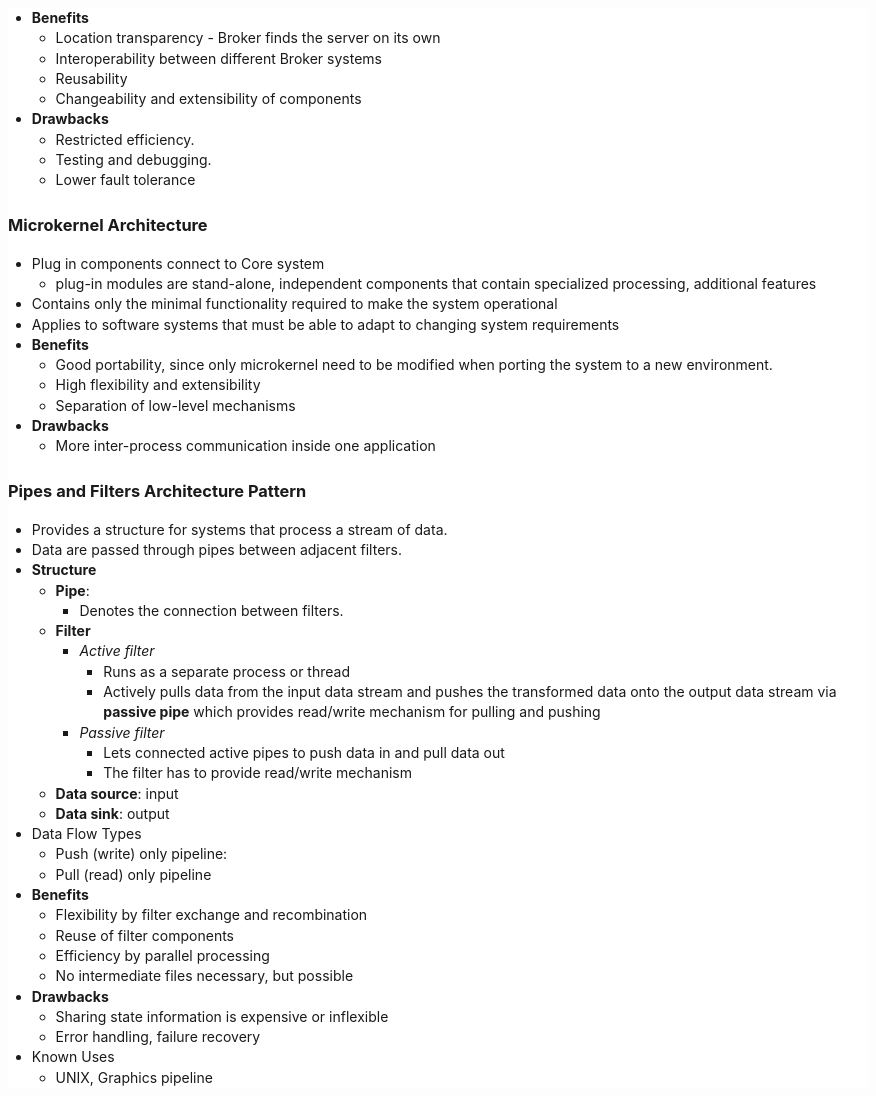 - **Benefits**
  - Location transparency - Broker finds the server on its own
  - Interoperability between different Broker systems
  - Reusability
  - Changeability and extensibility of components
- **Drawbacks**
  - Restricted efficiency.
  - Testing and debugging.
  - Lower fault tolerance

### Microkernel Architecture

- Plug in components connect to Core system
  - plug-in modules are stand-alone, independent components that contain specialized processing, additional features
- Contains only the minimal functionality required to make the system operational
- Applies to software systems that must be able to adapt to changing system requirements
- **Benefits**
  - Good portability, since only microkernel need to be modified when porting the system to a new environment.
  - High flexibility and extensibility
  - Separation of low-level mechanisms
- **Drawbacks**
  - More inter-process communication inside one application

### Pipes and Filters Architecture Pattern

- Provides a structure for systems that process a stream of data.
- Data are passed through pipes between adjacent filters.
- **Structure**
  - **Pipe**:
    - Denotes the connection between filters.
  - **Filter**
    - _Active filter_
      - Runs as a separate process or thread
      - Actively pulls data from the input data stream and pushes the transformed data onto the output data stream via **passive pipe** which provides read/write mechanism for pulling and pushing
    - _Passive filter_
      - Lets connected active pipes to push data in and pull data out
      - The filter has to provide read/write mechanism
  - **Data source**: input
  - **Data sink**: output
- Data Flow Types
  - Push (write) only pipeline:
  - Pull (read) only pipeline
- **Benefits**
  - Flexibility by filter exchange and recombination
  - Reuse of filter components
  - Efficiency by parallel processing
  - No intermediate files necessary, but possible
- **Drawbacks**
  - Sharing state information is expensive or inflexible
  - Error handling, failure recovery
- Known Uses
  - UNIX, Graphics pipeline
